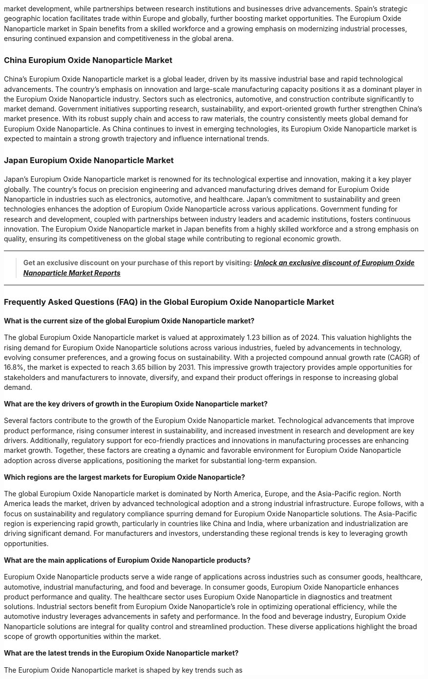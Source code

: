 market development, while partnerships between research institutions and businesses drive advancements. Spain&rsquo;s strategic geographic location facilitates trade within Europe and globally, further boosting market opportunities. The Europium Oxide Nanoparticle market in Spain benefits from a skilled workforce and a growing emphasis on modernizing industrial processes, ensuring continued expansion and competitiveness in the global arena.</p><h3>China Europium Oxide Nanoparticle Market</h3><p>China&rsquo;s Europium Oxide Nanoparticle market is a global leader, driven by its massive industrial base and rapid technological advancements. The country&rsquo;s emphasis on innovation and large-scale manufacturing capacity positions it as a dominant player in the Europium Oxide Nanoparticle industry. Sectors such as electronics, automotive, and construction contribute significantly to market demand. Government initiatives supporting research, sustainability, and export-oriented growth further strengthen China&rsquo;s market presence. With its robust supply chain and access to raw materials, the country consistently meets global demand for Europium Oxide Nanoparticle. As China continues to invest in emerging technologies, its Europium Oxide Nanoparticle market is expected to maintain a strong growth trajectory and influence international trends.</p><h3>Japan Europium Oxide Nanoparticle Market</h3><p>Japan&rsquo;s Europium Oxide Nanoparticle market is renowned for its technological expertise and innovation, making it a key player globally. The country&rsquo;s focus on precision engineering and advanced manufacturing drives demand for Europium Oxide Nanoparticle in industries such as electronics, automotive, and healthcare. Japan&rsquo;s commitment to sustainability and green technologies enhances the adoption of Europium Oxide Nanoparticle across various applications. Government funding for research and development, coupled with partnerships between industry leaders and academic institutions, fosters continuous innovation. The Europium Oxide Nanoparticle market in Japan benefits from a highly skilled workforce and a strong emphasis on quality, ensuring its competitiveness on the global stage while contributing to regional economic growth.</p><hr /><blockquote><p><strong>Get an exclusive discount on your purchase of this report by visiting: <em><a href="://marketresearchpulse.com/ask-for-discount/130909?utm_source=Github&amp;utm_medium=019">Unlock an exclusive discount of Europium Oxide Nanoparticle Market Reports</a></em>&nbsp;</strong></p></blockquote><hr /><h3>Frequently Asked Questions (FAQ) in the Global Europium Oxide Nanoparticle Market</h3><p><strong>What is the current size of the global Europium Oxide Nanoparticle market?</strong></p><p>The global Europium Oxide Nanoparticle market is valued at approximately 1.23 billion as of 2024. This valuation highlights the rising demand for Europium Oxide Nanoparticle solutions across various industries, fueled by advancements in technology, evolving consumer preferences, and a growing focus on sustainability. With a projected compound annual growth rate (CAGR) of 16.8%, the market is expected to reach 3.65 billion by 2031. This impressive growth trajectory provides ample opportunities for stakeholders and manufacturers to innovate, diversify, and expand their product offerings in response to increasing global demand.</p><p><strong>What are the key drivers of growth in the Europium Oxide Nanoparticle market?</strong></p><p>Several factors contribute to the growth of the Europium Oxide Nanoparticle market. Technological advancements that improve product performance, rising consumer interest in sustainability, and increased investment in research and development are key drivers. Additionally, regulatory support for eco-friendly practices and innovations in manufacturing processes are enhancing market growth. Together, these factors are creating a dynamic and favorable environment for Europium Oxide Nanoparticle adoption across diverse applications, positioning the market for substantial long-term expansion.</p><p><strong>Which regions are the largest markets for Europium Oxide Nanoparticle?</strong></p><p>The global Europium Oxide Nanoparticle market is dominated by North America, Europe, and the Asia-Pacific region. North America leads the market, driven by advanced technological adoption and a strong industrial infrastructure. Europe follows, with a focus on sustainability and regulatory compliance spurring demand for Europium Oxide Nanoparticle solutions. The Asia-Pacific region is experiencing rapid growth, particularly in countries like China and India, where urbanization and industrialization are driving significant demand. For manufacturers and investors, understanding these regional trends is key to leveraging growth opportunities.</p><p><strong>What are the main applications of Europium Oxide Nanoparticle products?</strong></p><p>Europium Oxide Nanoparticle products serve a wide range of applications across industries such as consumer goods, healthcare, automotive, industrial manufacturing, and food and beverage. In consumer goods, Europium Oxide Nanoparticle enhances product performance and quality. The healthcare sector uses Europium Oxide Nanoparticle in diagnostics and treatment solutions. Industrial sectors benefit from Europium Oxide Nanoparticle&rsquo;s role in optimizing operational efficiency, while the automotive industry leverages advancements in safety and performance. In the food and beverage industry, Europium Oxide Nanoparticle solutions are integral for quality control and streamlined production. These diverse applications highlight the broad scope of growth opportunities within the market.</p><p><strong>What are the latest trends in the Europium Oxide Nanoparticle market?</strong></p><p>The Europium Oxide Nanoparticle market is shaped by key trends such as